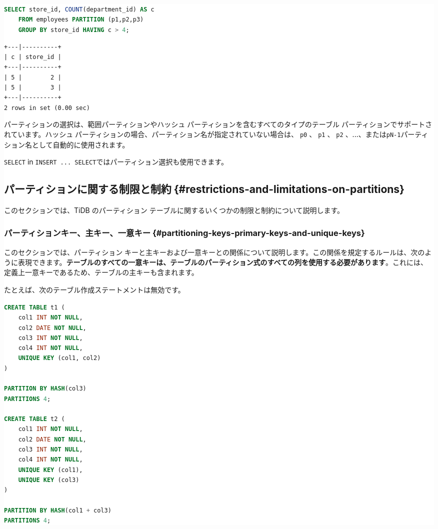 ```sql
SELECT store_id, COUNT(department_id) AS c
    FROM employees PARTITION (p1,p2,p3)
    GROUP BY store_id HAVING c > 4;
```

    +---|----------+
    | c | store_id |
    +---|----------+
    | 5 |        2 |
    | 5 |        3 |
    +---|----------+
    2 rows in set (0.00 sec)

パーティションの選択は、範囲パーティションやハッシュ パーティションを含むすべてのタイプのテーブル パーティションでサポートされています。ハッシュ パーティションの場合、パーティション名が指定されていない場合は、 `p0` 、 `p1` 、 `p2` 、...、または`pN-1`パーティション名として自動的に使用されます。

`SELECT` in `INSERT ... SELECT`ではパーティション選択も使用できます。

## パーティションに関する制限と制約 {#restrictions-and-limitations-on-partitions}

このセクションでは、TiDB のパーティション テーブルに関するいくつかの制限と制約について説明します。

### パーティションキー、主キー、一意キー {#partitioning-keys-primary-keys-and-unique-keys}

このセクションでは、パーティション キーと主キーおよび一意キーとの関係について説明します。この関係を規定するルールは、次のように表現できます。**テーブルのすべての一意キーは、テーブルのパーティション式のすべての列を使用する必要があります**。これには、定義上一意キーであるため、テーブルの主キーも含まれます。

たとえば、次のテーブル作成ステートメントは無効です。

```sql
CREATE TABLE t1 (
    col1 INT NOT NULL,
    col2 DATE NOT NULL,
    col3 INT NOT NULL,
    col4 INT NOT NULL,
    UNIQUE KEY (col1, col2)
)

PARTITION BY HASH(col3)
PARTITIONS 4;

CREATE TABLE t2 (
    col1 INT NOT NULL,
    col2 DATE NOT NULL,
    col3 INT NOT NULL,
    col4 INT NOT NULL,
    UNIQUE KEY (col1),
    UNIQUE KEY (col3)
)

PARTITION BY HASH(col1 + col3)
PARTITIONS 4;
```
